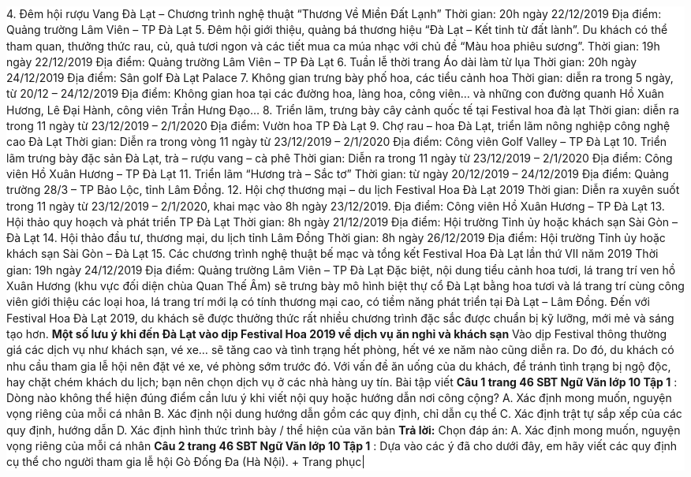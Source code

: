 4\. Đêm hội rượu Vang Đà Lạt – Chương trình nghệ thuật “Thương Về Miền Đất Lạnh”
Thời gian: 20h ngày 22/12/2019
Địa điểm: Quảng trường Lâm Viên – TP Đà Lạt
5\. Đêm hội giới thiệu, quảng bá thương hiệu “Đà Lạt – Kết tinh từ đất lành”.
Du khách có thể tham quan, thưởng thức rau, củ, quả tươi ngon và các tiết mua ca múa nhạc với chủ đề “Màu hoa phiêu sương”.
Thời gian: 19h ngày 22/12/2019
Địa điểm: Quảng trường Lâm Viên – TP Đà Lạt
6\. Tuần lễ thời trang Áo dài làm từ lụa
Thời gian: 20h ngày 24/12/2019
Địa điểm: Sân golf Đà Lạt Palace
7\. Không gian trưng bày phố hoa, các tiểu cảnh hoa
Thời gian: diễn ra trong 5 ngày, từ 20/12 – 24/12/2019
Địa điểm: Không gian hoa tại các đường hoa, làng hoa, công viên… và những con đường quanh Hồ Xuân Hương, Lê Đại Hành, công viên Trần Hưng Đạo…
8\. Triển lãm, trưng bày cây cảnh quốc tế tại Festival hoa đà lạt
Thời gian: diễn ra trong 11 ngày từ 23/12/2019 – 2/1/2020
Địa điểm: Vườn hoa TP Đà Lạt
9\. Chợ rau – hoa Đà Lạt, triển lãm nông nghiệp công nghệ cao Đà Lạt
Thời gian: Diễn ra trong vòng 11 ngày từ 23/12/2019 – 2/1/2020
Địa điểm: Công viên Golf Valley – TP Đà Lạt
10\. Triển lãm trưng bày đặc sản Đà Lạt, trà – rượu vang – cà phê
Thời gian: Diễn ra trong 11 ngày từ 23/12/2019 – 2/1/2020
Địa điểm: Công viên Hồ Xuân Hương – TP Đà Lạt
11\. Triển lãm “Hương trà – Sắc tơ”
Thời gian: từ ngày 20/12/2019 – 24/12/2019
Địa điểm: Quảng trường 28/3 – TP Bảo Lộc, tỉnh Lâm Đồng.
12\. Hội chợ thương mại – du lịch Festival Hoa Đà Lạt 2019
Thời gian: Diễn ra xuyên suốt trong 11 ngày từ 23/12/2019 – 2/1/2020, khai mạc vào 8h ngày 23/12/2019.
Địa điểm: Công viên Hồ Xuân Hương – TP Đà Lạt
13\. Hội thảo quy hoạch và phát triển TP Đà Lạt
Thời gian: 8h ngày 21/12/2019
Địa điểm: Hội trường Tỉnh ủy hoặc khách sạn Sài Gòn – Đà Lạt
14\. Hội thảo đầu tư, thương mại, du lịch tỉnh Lâm Đồng
Thời gian: 8h ngày 26/12/2019
Địa điểm: Hội trường Tỉnh ủy hoặc khách sạn Sài Gòn – Đà Lạt
15\. Các chương trình nghệ thuật bế mạc và tổng kết Festival Hoa Đà Lạt lần thứ VII năm 2019
Thời gian: 19h ngày 24/12/2019
Địa điểm: Quảng trường Lâm Viên – TP Đà Lạt
Đặc biệt, nội dung tiểu cảnh hoa tươi, lá trang trí ven hồ Xuân Hương \(khu vực đối diện chùa Quan Thế Âm\) sẽ trưng bày mô hình biệt thự cổ Đà Lạt bằng hoa tươi và lá trang trí cùng công viên giới thiệu các loại hoa, lá trang trí mới lạ có tính thương mại cao, có tiềm năng phát triển tại Đà Lạt – Lâm Đồng.
Đến với Festival Hoa Đà Lạt 2019, du khách sẽ được thưởng thức rất nhiều chương trình đặc sắc được chuẩn bị kỹ lưỡng, mới mẻ và sáng tạo hơn.
**Một số lưu ý khi đến Đà Lạt vào dịp Festival Hoa 2019 về dịch vụ ăn nghỉ và khách sạn**
Vào dịp Festival thông thường giá các dịch vụ như khách sạn, vé xe… sẽ tăng cao và tình trạng hết phòng, hết vé xe năm nào cũng diễn ra. Do đó, du khách có nhu cầu tham gia lễ hội nên đặt vé xe, vé phòng sớm trước đó.
Với vấn đề ăn uống của du khách, để tránh tình trạng bị ngộ độc, hay chặt chém khách du lịch; bạn nên chọn dịch vụ ở các nhà hàng uy tín.
Bài tập viết
**Câu 1 trang 46 SBT Ngữ Văn lớp 10 Tập 1** : Dòng nào không thể hiện đúng điểm cần lưu ý khi viết nội quy hoặc hướng dẫn nơi công cộng?
A. Xác định mong muốn, nguyện vọng riêng của mỗi cá nhân
B. Xác định nội dung hướng dẫn gồm các quy định, chỉ dẫn cụ thể
C. Xác định trật tự sắp xếp của các quy định, hướng dẫn
D. Xác định hình thức trình bày / thể hiện của văn bản
**Trả lời:**
Chọn đáp án: A. Xác định mong muốn, nguyện vọng riêng của mỗi cá nhân
**Câu 2 trang 46 SBT Ngữ Văn lớp 10 Tập 1** : Dựa vào các ý đã cho dưới đây, em hãy viết các quy định cụ thể cho người tham gia lễ hội Gò Đống Đa \(Hà Nội\).
\+ Trang phục|   
